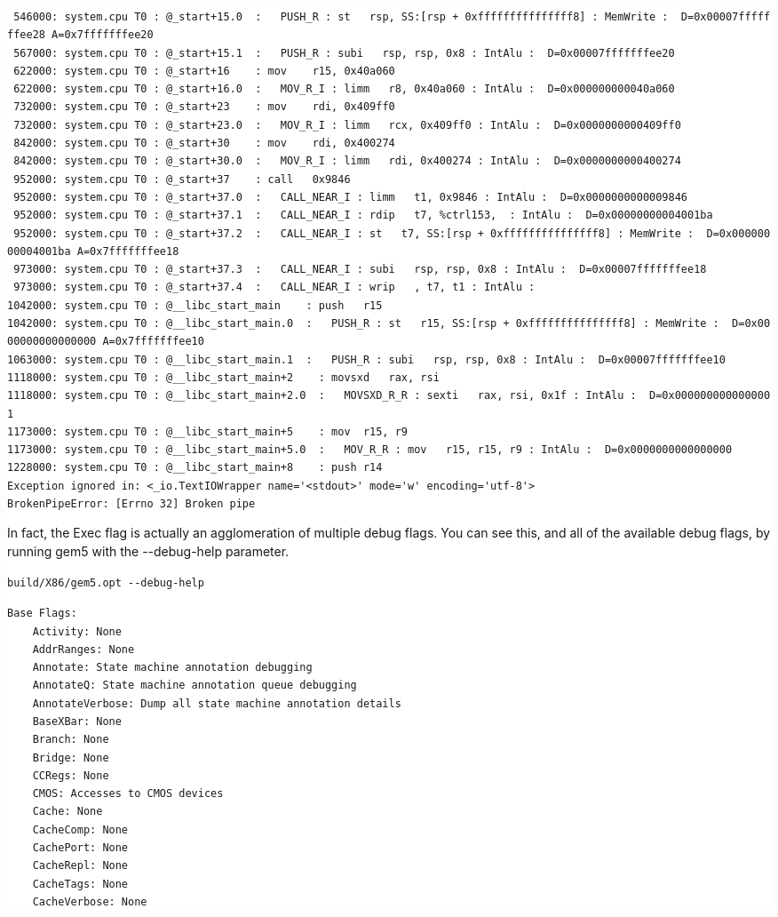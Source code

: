 ```
 546000: system.cpu T0 : @_start+15.0  :   PUSH_R : st   rsp, SS:[rsp + 0xfffffffffffffff8] : MemWrite :  D=0x00007fffffffee28 A=0x7fffffffee20
 567000: system.cpu T0 : @_start+15.1  :   PUSH_R : subi   rsp, rsp, 0x8 : IntAlu :  D=0x00007fffffffee20
 622000: system.cpu T0 : @_start+16    : mov    r15, 0x40a060
 622000: system.cpu T0 : @_start+16.0  :   MOV_R_I : limm   r8, 0x40a060 : IntAlu :  D=0x000000000040a060
 732000: system.cpu T0 : @_start+23    : mov    rdi, 0x409ff0
 732000: system.cpu T0 : @_start+23.0  :   MOV_R_I : limm   rcx, 0x409ff0 : IntAlu :  D=0x0000000000409ff0
 842000: system.cpu T0 : @_start+30    : mov    rdi, 0x400274
 842000: system.cpu T0 : @_start+30.0  :   MOV_R_I : limm   rdi, 0x400274 : IntAlu :  D=0x0000000000400274
 952000: system.cpu T0 : @_start+37    : call   0x9846
 952000: system.cpu T0 : @_start+37.0  :   CALL_NEAR_I : limm   t1, 0x9846 : IntAlu :  D=0x0000000000009846
 952000: system.cpu T0 : @_start+37.1  :   CALL_NEAR_I : rdip   t7, %ctrl153,  : IntAlu :  D=0x00000000004001ba
 952000: system.cpu T0 : @_start+37.2  :   CALL_NEAR_I : st   t7, SS:[rsp + 0xfffffffffffffff8] : MemWrite :  D=0x00000000004001ba A=0x7fffffffee18
 973000: system.cpu T0 : @_start+37.3  :   CALL_NEAR_I : subi   rsp, rsp, 0x8 : IntAlu :  D=0x00007fffffffee18
 973000: system.cpu T0 : @_start+37.4  :   CALL_NEAR_I : wrip   , t7, t1 : IntAlu :
1042000: system.cpu T0 : @__libc_start_main    : push   r15
1042000: system.cpu T0 : @__libc_start_main.0  :   PUSH_R : st   r15, SS:[rsp + 0xfffffffffffffff8] : MemWrite :  D=0x0000000000000000 A=0x7fffffffee10
1063000: system.cpu T0 : @__libc_start_main.1  :   PUSH_R : subi   rsp, rsp, 0x8 : IntAlu :  D=0x00007fffffffee10
1118000: system.cpu T0 : @__libc_start_main+2    : movsxd   rax, rsi
1118000: system.cpu T0 : @__libc_start_main+2.0  :   MOVSXD_R_R : sexti   rax, rsi, 0x1f : IntAlu :  D=0x0000000000000001
1173000: system.cpu T0 : @__libc_start_main+5    : mov  r15, r9
1173000: system.cpu T0 : @__libc_start_main+5.0  :   MOV_R_R : mov   r15, r15, r9 : IntAlu :  D=0x0000000000000000
1228000: system.cpu T0 : @__libc_start_main+8    : push r14
Exception ignored in: <_io.TextIOWrapper name='<stdout>' mode='w' encoding='utf-8'>
BrokenPipeError: [Errno 32] Broken pipe

```

In fact, the Exec flag is actually an agglomeration of multiple debug flags. You can see this, and all of the available debug flags, by running gem5 with the --debug-help parameter.

```
build/X86/gem5.opt --debug-help
```

```
Base Flags:
    Activity: None
    AddrRanges: None
    Annotate: State machine annotation debugging
    AnnotateQ: State machine annotation queue debugging
    AnnotateVerbose: Dump all state machine annotation details
    BaseXBar: None
    Branch: None
    Bridge: None
    CCRegs: None
    CMOS: Accesses to CMOS devices
    Cache: None
    CacheComp: None
    CachePort: None
    CacheRepl: None
    CacheTags: None
    CacheVerbose: None
```